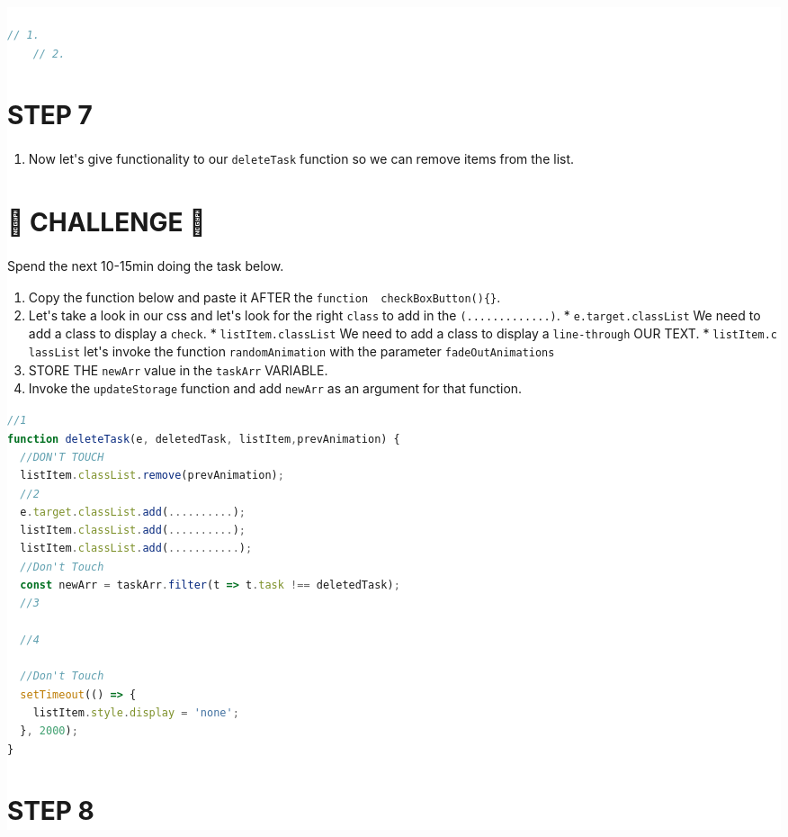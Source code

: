

```javascript

// 1. 
    // 2. 


```


# STEP 7

1. Now let's give functionality to our `deleteTask` function so we can remove items from the list.

# 🚨 CHALLENGE 🚨
  Spend the next 10-15min doing the task below.
  1. Copy the function below and paste it AFTER the `function  checkBoxButton(){}`.
  2. Let's take a look in our css and let's look for the right `class` to add in the `(.............)`.
    * `e.target.classList` We need to add a class to display a `check`.
    * `listItem.classList` We need to add a class to display a `line-through` OUR TEXT.
    * `listItem.classList` let's invoke the function `randomAnimation` with the parameter `fadeOutAnimations`
  3. STORE THE `newArr` value in the `taskArr` VARIABLE.
  4. Invoke the `updateStorage` function and add `newArr` as an argument for that function. 


```javascript
//1
function deleteTask(e, deletedTask, listItem,prevAnimation) {
  //DON'T TOUCH
  listItem.classList.remove(prevAnimation);  
  //2  
  e.target.classList.add(..........);
  listItem.classList.add(..........);
  listItem.classList.add(...........);
  //Don't Touch
  const newArr = taskArr.filter(t => t.task !== deletedTask);
  //3
  
  //4

  //Don't Touch
  setTimeout(() => {
    listItem.style.display = 'none';
  }, 2000);
}
```

# STEP 8
